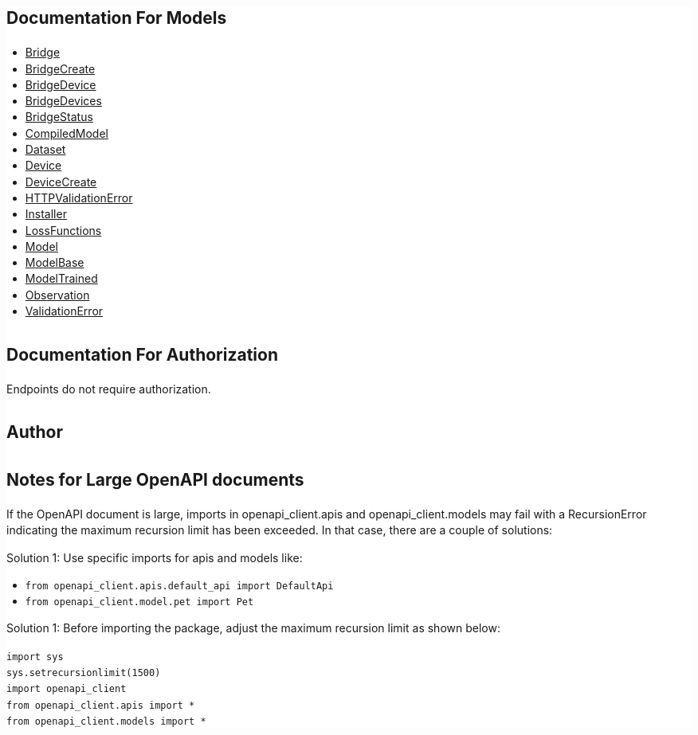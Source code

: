 ## Documentation For Models

 - [Bridge](docs/models/Bridge.md)
 - [BridgeCreate](docs/models/BridgeCreate.md)
 - [BridgeDevice](docs/models/BridgeDevice.md)
 - [BridgeDevices](docs/models/BridgeDevices.md)
 - [BridgeStatus](docs/models/BridgeStatus.md)
 - [CompiledModel](docs/models/CompiledModel.md)
 - [Dataset](docs/models/Dataset.md)
 - [Device](docs/models/Device.md)
 - [DeviceCreate](docs/models/DeviceCreate.md)
 - [HTTPValidationError](docs/models/HTTPValidationError.md)
 - [Installer](docs/models/Installer.md)
 - [LossFunctions](docs/models/LossFunctions.md)
 - [Model](docs/models/Model.md)
 - [ModelBase](docs/models/ModelBase.md)
 - [ModelTrained](docs/models/ModelTrained.md)
 - [Observation](docs/models/Observation.md)
 - [ValidationError](docs/models/ValidationError.md)

## Documentation For Authorization

 Endpoints do not require authorization.


## Author









## Notes for Large OpenAPI documents
If the OpenAPI document is large, imports in openapi_client.apis and openapi_client.models may fail with a
RecursionError indicating the maximum recursion limit has been exceeded. In that case, there are a couple of solutions:

Solution 1:
Use specific imports for apis and models like:
- `from openapi_client.apis.default_api import DefaultApi`
- `from openapi_client.model.pet import Pet`

Solution 1:
Before importing the package, adjust the maximum recursion limit as shown below:
```
import sys
sys.setrecursionlimit(1500)
import openapi_client
from openapi_client.apis import *
from openapi_client.models import *
```
